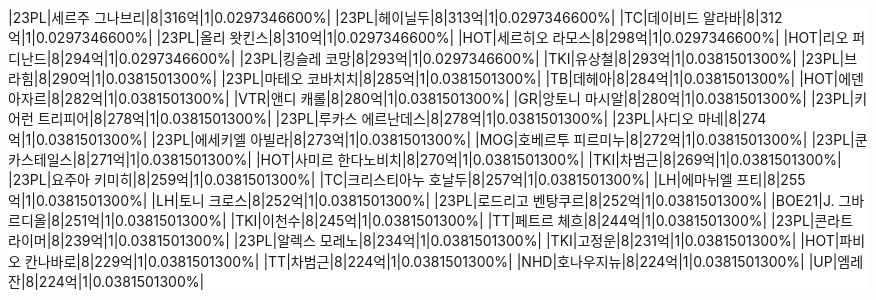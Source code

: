 |23PL|세르주 그나브리|8|316억|1|0.0297346600%|
|23PL|헤이닐두|8|313억|1|0.0297346600%|
|TC|데이비드 알라바|8|312억|1|0.0297346600%|
|23PL|올리 왓킨스|8|310억|1|0.0297346600%|
|HOT|세르히오 라모스|8|298억|1|0.0297346600%|
|HOT|리오 퍼디난드|8|294억|1|0.0297346600%|
|23PL|킹슬레 코망|8|293억|1|0.0297346600%|
|TKI|유상철|8|293억|1|0.0381501300%|
|23PL|브라힘|8|290억|1|0.0381501300%|
|23PL|마테오 코바치치|8|285억|1|0.0381501300%|
|TB|데헤아|8|284억|1|0.0381501300%|
|HOT|에덴 아자르|8|282억|1|0.0381501300%|
|VTR|앤디 캐롤|8|280억|1|0.0381501300%|
|GR|앙토니 마시알|8|280억|1|0.0381501300%|
|23PL|키어런 트리피어|8|278억|1|0.0381501300%|
|23PL|루카스 에르난데스|8|278억|1|0.0381501300%|
|23PL|사디오 마네|8|274억|1|0.0381501300%|
|23PL|에세키엘 아빌라|8|273억|1|0.0381501300%|
|MOG|호베르투 피르미누|8|272억|1|0.0381501300%|
|23PL|쿤 카스테일스|8|271억|1|0.0381501300%|
|HOT|사미르 한다노비치|8|270억|1|0.0381501300%|
|TKI|차범근|8|269억|1|0.0381501300%|
|23PL|요주아 키미히|8|259억|1|0.0381501300%|
|TC|크리스티아누 호날두|8|257억|1|0.0381501300%|
|LH|에마뉘엘 프티|8|255억|1|0.0381501300%|
|LH|토니 크로스|8|252억|1|0.0381501300%|
|23PL|로드리고 벤탕쿠르|8|252억|1|0.0381501300%|
|BOE21|J. 그바르디올|8|251억|1|0.0381501300%|
|TKI|이천수|8|245억|1|0.0381501300%|
|TT|페트르 체흐|8|244억|1|0.0381501300%|
|23PL|콘라트 라이머|8|239억|1|0.0381501300%|
|23PL|알렉스 모레노|8|234억|1|0.0381501300%|
|TKI|고정운|8|231억|1|0.0381501300%|
|HOT|파비오 칸나바로|8|229억|1|0.0381501300%|
|TT|차범근|8|224억|1|0.0381501300%|
|NHD|호나우지뉴|8|224억|1|0.0381501300%|
|UP|엠레 잔|8|224억|1|0.0381501300%|